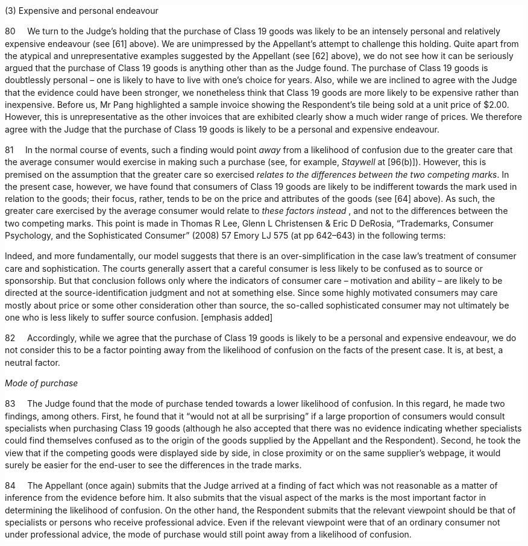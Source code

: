 (3) Expensive and personal endeavour 

80     We turn to the Judge’s holding that the purchase of Class 19 goods was likely to be an intensely personal and relatively expensive endeavour (see [61] above). We are unimpressed by the Appellant’s attempt to challenge this holding. Quite apart from the atypical and unrepresentative examples suggested by the Appellant (see [62] above), we do not see how it can be seriously argued that the purchase of Class 19 goods is anything other than as the Judge found. The purchase of Class 19 goods is doubtlessly personal – one is likely to have to live with one’s choice for years. Also, while we are inclined to agree with the Judge that the evidence could have been stronger, we nonetheless think that Class 19 goods are more likely to be expensive rather than inexpensive. Before us, Mr Pang highlighted a sample invoice showing the Respondent’s tile being sold at a unit price of $2.00. However, this is unrepresentative as the other invoices that are exhibited clearly show a much wider range of prices. We therefore agree with the Judge that the purchase of Class 19 goods is likely to be a personal and expensive endeavour. 

81     In the normal course of events, such a finding would point _away_ from a likelihood of confusion due to the greater care that the average consumer would exercise in making such a purchase (see, for example, _Staywell_ at [96(b)]). However, this is premised on the assumption that the greater care so exercised _relates to the differences between the two competing marks_. In the present case, however, we have found that consumers of Class 19 goods are likely to be indifferent towards the mark used in relation to the goods; their focus, rather, tends to be on the price and attributes of the goods (see [64] above). As such, the greater care exercised by the average consumer would relate to _these factors instead_ , and not to the differences between the two competing marks. This point is made in Thomas R Lee, Glenn L Christensen & Eric D DeRosia, “Trademarks, Consumer Psychology, and the Sophisticated Consumer” (2008) 57 Emory LJ 575 (at pp 642–643) in the following terms: 


 Indeed, and more fundamentally, our model suggests that there is an over-simplification in the case law’s treatment of consumer care and sophistication. The courts generally assert that a careful consumer is less likely to be confused as to source or sponsorship. But that conclusion follows only where the indicators of consumer care – motivation and ability – are likely to be directed at the source-identification judgment and not at something else. Since some highly motivated consumers may care mostly about price or some other consideration other than source, the so-called sophisticated consumer may not ultimately be one who is less likely to suffer source confusion. [emphasis added] 

82     Accordingly, while we agree that the purchase of Class 19 goods is likely to be a personal and expensive endeavour, we do not consider this to be a factor pointing away from the likelihood of confusion on the facts of the present case. It is, at best, a neutral factor. 

_Mode of purchase_ 

83     The Judge found that the mode of purchase tended towards a lower likelihood of confusion. In this regard, he made two findings, among others. First, he found that it “would not at all be surprising” if a large proportion of consumers would consult specialists when purchasing Class 19 goods (although he also accepted that there was no evidence indicating whether specialists could find themselves confused as to the origin of the goods supplied by the Appellant and the Respondent). Second, he took the view that if the competing goods were displayed side by side, in close proximity or on the same supplier’s webpage, it would surely be easier for the end-user to see the differences in the trade marks. 

84     The Appellant (once again) submits that the Judge arrived at a finding of fact which was not reasonable as a matter of inference from the evidence before him. It also submits that the visual aspect of the marks is the most important factor in determining the likelihood of confusion. On the other hand, the Respondent submits that the relevant viewpoint should be that of specialists or persons who receive professional advice. Even if the relevant viewpoint were that of an ordinary consumer not under professional advice, the mode of purchase would still point away from a likelihood of confusion. 
